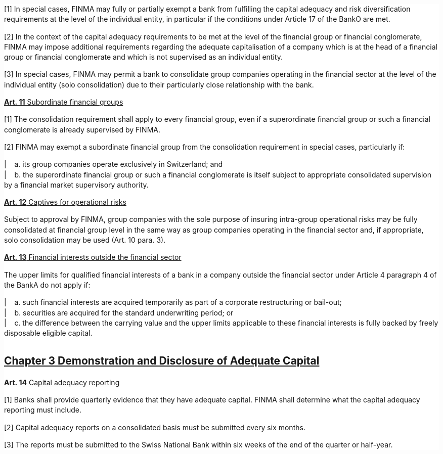 [1] In special cases, FINMA may fully or partially exempt a bank from fulfilling the capital adequacy and risk diversification requirements at the level of the individual entity, in particular if the conditions under Article 17 of the BankO are met.

[2] In the context of the capital adequacy requirements to be met at the level of the financial group or financial conglomerate, FINMA may impose additional requirements regarding the adequate capitalisation of a company which is at the head of a financial group or financial conglomerate and which is not supervised as an individual entity.

[3] In special cases, FINMA may permit a bank to consolidate group companies operating in the financial sector at the level of the individual entity (solo consolidation) due to their particularly close relationship with the bank.

[**Art. 11** Subordinate financial groups](https://www.fedlex.admin.ch/eli/cc/2012/629/en#art_11) 

[1] The consolidation requirement shall apply to every financial group, even if a superordinate financial group or such a financial conglomerate is already supervised by FINMA.

[2] FINMA may exempt a subordinate financial group from the consolidation requirement in special cases, particularly if:


|    a. its group companies operate exclusively in Switzerland; and  
|    b. the superordinate financial group or such a financial conglomerate is itself subject to appropriate consolidated supervision by a financial market supervisory authority.

[**Art. 12** Captives for operational risks](https://www.fedlex.admin.ch/eli/cc/2012/629/en#art_12) 

Subject to approval by FINMA, group companies with the sole purpose of insuring intra-group operational risks may be fully consolidated at financial group level in the same way as group companies operating in the financial sector and, if appropriate, solo consolidation may be used (Art. 10 para. 3).

[**Art. 13** Financial interests outside the financial sector](https://www.fedlex.admin.ch/eli/cc/2012/629/en#art_13) 

The upper limits for qualified financial interests of a bank in a company outside the financial sector under Article 4 paragraph 4 of the BankA do not apply if:


|    a. such financial interests are acquired temporarily as part of a corporate restructuring or bail-out;  
|    b. securities are acquired for the standard underwriting period; or  
|    c. the difference between the carrying value and the upper limits applicable to these financial interests is fully backed by freely disposable eligible capital.

## [Chapter 3 Demonstration and Disclosure of Adequate Capital](https://www.fedlex.admin.ch/eli/cc/2012/629/en#tit_1/chap_3)

[**Art. 14** Capital adequacy reporting](https://www.fedlex.admin.ch/eli/cc/2012/629/en#art_14) 

[1] Banks shall provide quarterly evidence that they have adequate capital. FINMA shall determine what the capital adequacy reporting must include.

[2] Capital adequacy reports on a consolidated basis must be submitted every six months.

[3] The reports must be submitted to the Swiss National Bank within six weeks of the end of the quarter or half-year.
